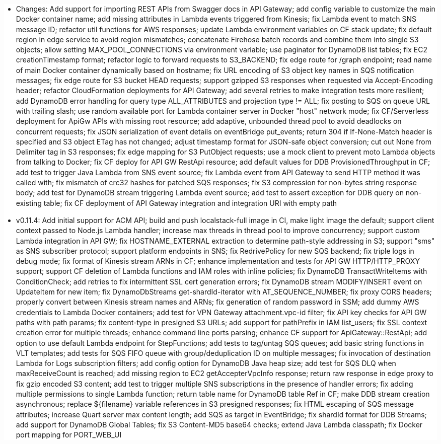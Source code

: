   - Changes: Add support for importing REST APIs from Swagger docs in API Gateway; add config variable to customize the main Docker container name; add missing attributes in Lambda events triggered from Kinesis; fix Lambda event to match SNS message ID; refactor util functions for AWS responses; update Lambda environment variables on CF stack update; fix default region in edge service to avoid region mismatches; concatenate Firehose batch records and combine them into single S3 objects; allow setting MAX_POOL_CONNECTIONS via environment variable; use paginator for DynamoDB list tables; fix EC2 creationTimestamp format; refactor logic to forward requests to S3_BACKEND; fix edge route for /graph endpoint; read name of main Docker container dynamically based on hostname; fix URL encoding of S3 object key names in SQS notification messages; fix edge route for S3 bucket HEAD requests; support gzipped S3 responses when requested via Accept-Encoding header; refactor CloudFormation deployments for API Gateway; add several retries to make integration tests more resilient; add DynamoDB error handling for query type ALL_ATTRIBUTES and projection type != ALL; fix posting to SQS on queue URL with trailing slash; use random available port for Lambda container server in Docker "host" network mode; fix CF/Serverless deployment for ApiGw APIs with missing root resource; add adaptive, unbounded thread pool to avoid deadlocks on concurrent requests; fix JSON serialization of event details on eventBridge put_events; return 304 if If-None-Match header is specified and S3 object ETag has not changed; adjust timestamp format for JSON-safe object conversion; cut out None from Delimiter tag in S3 responses; fix edge mapping for S3 PutObject requests; use a mock client to prevent moto Lambda objects from talking to Docker; fix CF deploy for API GW RestApi resource; add default values for DDB ProvisionedThroughput in CF; add test to trigger Java Lambda from SNS event source; fix Lambda event from API Gateway to send HTTP method it was called with; fix mismatch of crc32 hashes for patched SQS responses; fix S3 compression for non-bytes string response body; add test for DynamoDB stream triggering Lambda event source; add test to assert exception for DDB query on non-existing table; fix CF deployment of API Gateway integration and integration URI with empty path
* v0.11.4: Add initial support for ACM API; build and push localstack-full image in CI, make light image the default; support client context passed to Node.js Lambda handler; increase max threads in thread pool to improve concurrency; support custom Lambda integration in API GW; fix HOSTNAME_EXTERNAL extraction to determine path-style addressing in S3; support "sms" as SNS subscriber protocol; support platform endpoints in SNS; fix RedrivePolicy for new SQS backend; fix triple logs in debug mode; fix format of Kinesis stream ARNs in CF; enhance implementation and tests for API GW HTTP/HTTP_PROXY support; support CF deletion of Lambda functions and IAM roles with inline policies; fix DynamoDB TransactWriteItems with ConditionCheck; add retries to fix intermittent SSL cert generation errors; fix DynamoDB stream MODIFY/INSERT event on UpdateItem for new item; fix DynamoDbStreams get-shardId-iterator with AT_SEQUENCE_NUMBER; fix proxy CORS headers; properly convert between Kinesis stream names and ARNs; fix generation of random password in SSM; add dummy AWS credentials to Lambda Docker containers; add test for VPN Gateway attachment.vpc-id filter; fix API key checks for API GW paths with path params; fix content-type in presigned S3 URLs; add support for pathPrefix in IAM list_users; fix SSL context creation error for multiple threads; enhance command line ports parsing; enhance CF support for ApiGateway::RestApi; add option to use default Lambda endpoint for StepFunctions; add tests to tag/untag SQS queues; add basic string functions in VLT templates; add tests for SQS FIFO queue with group/deduplication ID on multiple messages; fix invocation of destination Lambda for Logs subscription filters; add config option for DynamoDB Java heap size; add test for SQS DLQ when maxReceiveCount is reached; add missing region to EC2 getAccepterVpcInfo response; return raw response in edge proxy to fix gzip encoded S3 content; add test to trigger multiple SNS subscriptions in the presence of handler errors; fix adding multiple permissions to single Lambda function; return table name for DynamoDB table Ref in CF; make DDB stream creation asynchronous; replace ${filename} variable references in S3 presigned responses; fix HTML escaping of SQS message attributes; increase Quart server max content length; add SQS as target in EventBridge; fix shardId format for DDB Streams; add support for DynamoDB Global Tables; fix S3 Content-MD5 base64 checks; extend Java Lambda classpath; fix Docker port mapping for PORT_WEB_UI